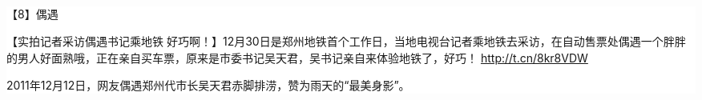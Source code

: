 <param name="Loop" value="-1">
<param name="Quality" value="High">
<param name="SAlign" value="">
<param name="Menu" value="-1">
<param name="Base" value="">
<param name="AllowScriptAccess" value="">
<param name="Scale" value="ShowAll">
<param name="DeviceFont" value="0">
<param name="EmbedMovie" value="0">
<param name="BGColor" value="">
<param name="SWRemote" value="">
<param name="MovieData" value="">
<param name="SeamlessTabbing" value="1">
<param name="Profile" value="0">
<param name="ProfileAddress" value="">
<param name="ProfilePort" value="0">
<param name="AllowNetworking" value="all">
<param name="AllowFullScreen" value="false">
<param name="AllowFullScreenInteractive" value="false">
<param name="IsDependent" value="0">
<embed src="http://v.ifeng.com/include/exterior.swf?guid=0142fa07-d967-41db-b7d5-c2e12f51a764&amp;pageurl=http://www.ifeng.com&amp;fromweb=other&amp;AutoPlay=false" quality="high" allowscriptaccess="always" pluginspage="http://www.macromedia.com/go/getflashplayer" type="application/x-shockwave-flash" width="400" height="325"></embed></object></p>
<p>【8】偶遇</p>
<p>【实拍记者采访偶遇书记乘地铁 好巧啊！】12月30日是郑州地铁首个工作日，当地电视台记者乘地铁去采访，在自动售票处偶遇一个胖胖的男人好面熟哦，正在亲自买车票，原来是市委书记吴天君，吴书记亲自来体验地铁了，好巧！ <a href="http://t.cn/8kr8VDW">http://t.cn/8kr8VDW</a> </p>
<p>
<object codebase="http://download.macromedia.com/pub/shockwave/cabs/flash/swflash.cab#version=7,0,19,0" classid="clsid:D27CDB6E-AE6D-11cf-96B8-444553540000" width="400" height="325"><param name="_cx" value="10583">
<param name="_cy" value="8598">
<param name="FlashVars" value="">
<param name="Movie" value="http://v.ifeng.com/include/exterior.swf?guid=043afb7d-8171-4611-8c74-957edda54503&amp;pageurl=http://www.ifeng.com&amp;fromweb=other&amp;AutoPlay=false/">
<param name="Src" value="http://v.ifeng.com/include/exterior.swf?guid=043afb7d-8171-4611-8c74-957edda54503&amp;pageurl=http://www.ifeng.com&amp;fromweb=other&amp;AutoPlay=false/">
<param name="WMode" value="Window">
<param name="Play" value="-1">
<param name="Loop" value="-1">
<param name="Quality" value="High">
<param name="SAlign" value="">
<param name="Menu" value="-1">
<param name="Base" value="">
<param name="AllowScriptAccess" value="">
<param name="Scale" value="ShowAll">
<param name="DeviceFont" value="0">
<param name="EmbedMovie" value="0">
<param name="BGColor" value="">
<param name="SWRemote" value="">
<param name="MovieData" value="">
<param name="SeamlessTabbing" value="1">
<param name="Profile" value="0">
<param name="ProfileAddress" value="">
<param name="ProfilePort" value="0">
<param name="AllowNetworking" value="all">
<param name="AllowFullScreen" value="false">
<param name="AllowFullScreenInteractive" value="false">
<param name="IsDependent" value="0">
<embed src="http://v.ifeng.com/include/exterior.swf?guid=043afb7d-8171-4611-8c74-957edda54503&amp;pageurl=http://www.ifeng.com&amp;fromweb=other&amp;AutoPlay=false" quality="high" allowscriptaccess="always" pluginspage="http://www.macromedia.com/go/getflashplayer" type="application/x-shockwave-flash" width="400" height="325"></embed></object></p>
<p>2011年12月12日，网友偶遇郑州代市长吴天君赤脚排涝，赞为雨天的“最美身影”。</p>